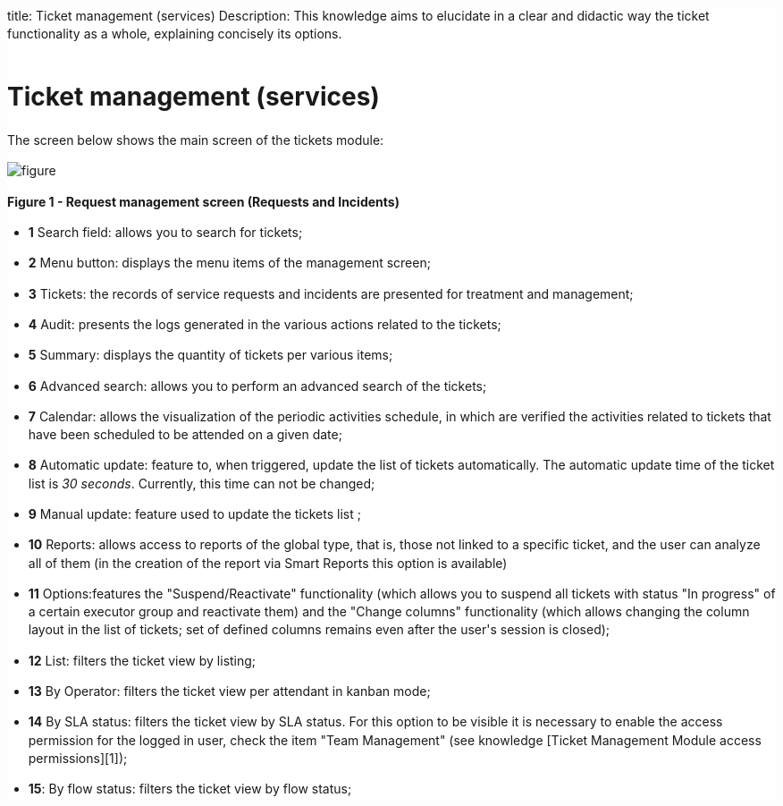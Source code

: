 title: Ticket management (services)
Description: This knowledge aims to elucidate in a clear and didactic way the
ticket functionality as a whole, explaining concisely its options.

# Ticket management (services)

The screen below shows the main screen of the tickets module:

![figure](images/management-1.png)

**Figure 1 - Request management screen (Requests and Incidents)**

- **1** Search field: allows you to search for tickets;

- **2** Menu button: displays the menu items of the management screen;

- **3** Tickets: the records of service requests and incidents are presented for
treatment and management;

- **4** Audit: presents the logs generated in the various actions related to the
tickets;

- **5** Summary: displays the quantity of tickets per various items;

- **6** Advanced search: allows you to perform an advanced search of the
tickets;

- **7** Calendar: allows the visualization of the periodic activities schedule, in
which are verified the activities related to tickets that have been scheduled to
be attended on a given date;

- **8** Automatic update: feature to, when triggered, update the list of tickets
automatically. The automatic update time of the ticket list is *30 seconds*.
Currently, this time can not be changed;

- **9** Manual update: feature used to update the tickets list ;

- **10** Reports: allows access to reports of the global type, that is, those not
linked to a specific ticket, and the user can analyze all of them (in the
creation of the report via Smart Reports this option is available)

- **11** Options:features the "Suspend/Reactivate" functionality (which allows you to
suspend all tickets with status "In progress" of a certain executor group and
reactivate them) and the "Change columns" functionality (which allows changing
the column layout in the list of tickets; set of defined columns remains even
after the user's session is closed);

- **12** List: filters the ticket view by listing;

- **13** By Operator: filters the ticket view per attendant in kanban mode;

- **14** By SLA status: filters the ticket view by SLA status. For this option to be
visible it is necessary to enable the access permission for the logged in user,
check the item "Team Management" (see knowledge [Ticket Management Module access
permissions][1]);

- **15**: By flow status: filters the ticket view by flow status;
